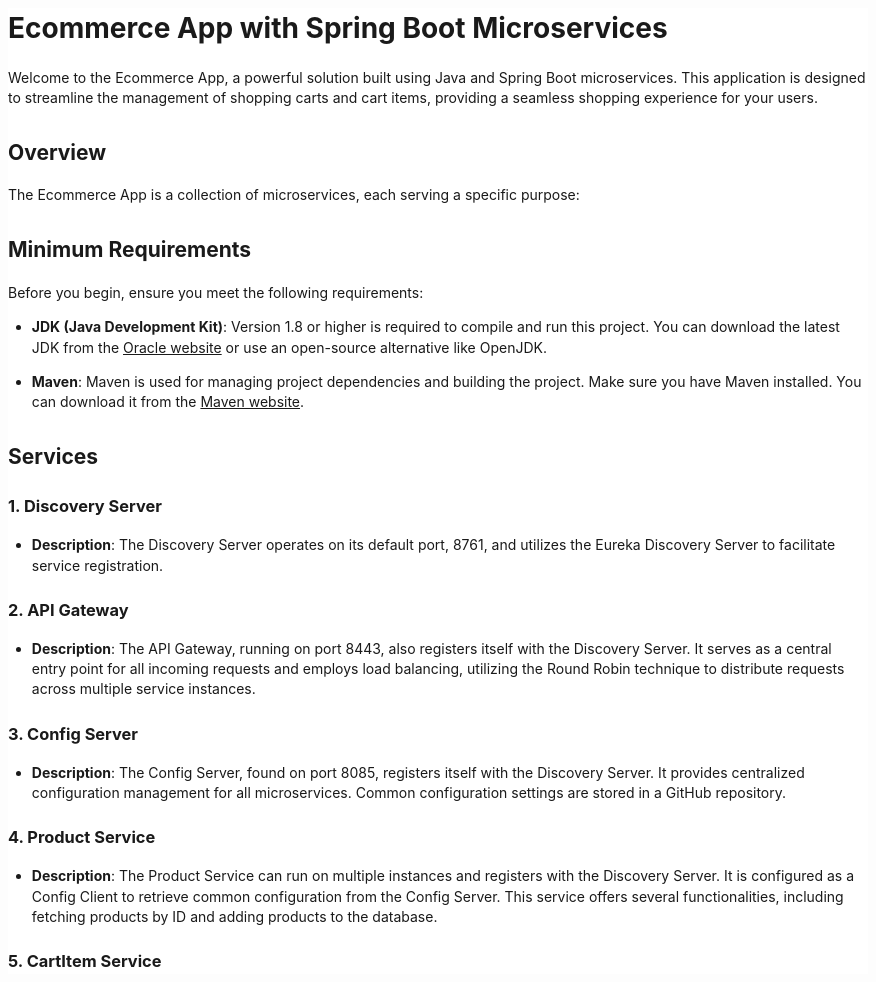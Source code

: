 # Ecommerce App with Spring Boot Microservices

Welcome to the Ecommerce App, a powerful solution built using Java and Spring Boot microservices. This application is designed to streamline the management of shopping carts and cart items, providing a seamless shopping experience for your users.

## Overview

The Ecommerce App is a collection of microservices, each serving a specific purpose:


## Minimum Requirements

Before you begin, ensure you meet the following requirements:

- **JDK (Java Development Kit)**: Version 1.8 or higher is required to compile and run this project. You can download the latest JDK from the [Oracle website](https://www.oracle.com/java/technologies/javase-downloads.html) or use an open-source alternative like OpenJDK.

- **Maven**: Maven is used for managing project dependencies and building the project. Make sure you have Maven installed. You can download it from the [Maven website](https://maven.apache.org/download.cgi).

## Services


### 1. Discovery Server

- **Description**: The Discovery Server operates on its default port, 8761, and utilizes the Eureka Discovery Server to facilitate service registration.
  
### 2. API Gateway

- **Description**: The API Gateway, running on port 8443, also registers itself with the Discovery Server. It serves as a central entry point for all incoming requests and employs load balancing, utilizing the Round Robin technique to distribute requests across multiple service instances.

### 3. Config Server

- **Description**: The Config Server, found on port 8085, registers itself with the Discovery Server. It provides centralized configuration management for all microservices. Common configuration settings are stored in a GitHub repository.

### 4. Product Service

- **Description**: The Product Service can run on multiple instances and registers with the Discovery Server. It is configured as a Config Client to retrieve common configuration from the Config Server. This service offers several functionalities, including fetching products by ID and adding products to the database.
  
### 5. CartItem Service

